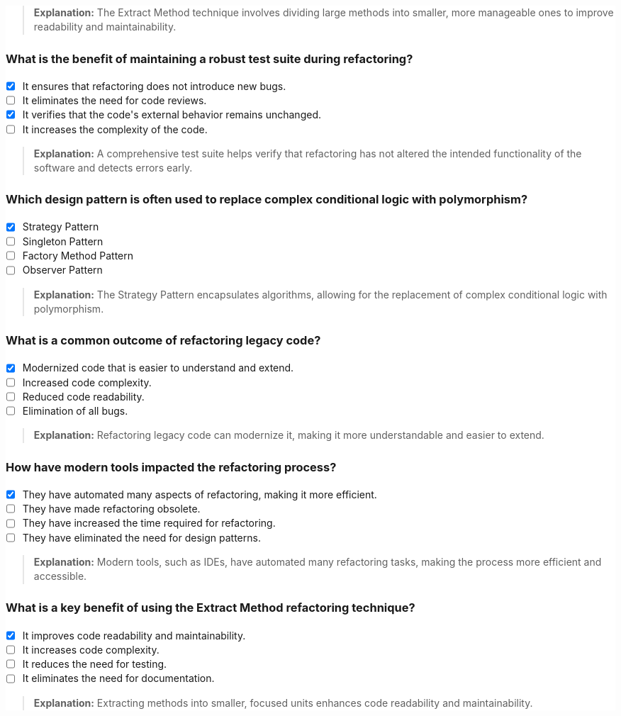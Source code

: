 > **Explanation:** The Extract Method technique involves dividing large methods into smaller, more manageable ones to improve readability and maintainability.

### What is the benefit of maintaining a robust test suite during refactoring?

- [x] It ensures that refactoring does not introduce new bugs.
- [ ] It eliminates the need for code reviews.
- [x] It verifies that the code's external behavior remains unchanged.
- [ ] It increases the complexity of the code.

> **Explanation:** A comprehensive test suite helps verify that refactoring has not altered the intended functionality of the software and detects errors early.

### Which design pattern is often used to replace complex conditional logic with polymorphism?

- [x] Strategy Pattern
- [ ] Singleton Pattern
- [ ] Factory Method Pattern
- [ ] Observer Pattern

> **Explanation:** The Strategy Pattern encapsulates algorithms, allowing for the replacement of complex conditional logic with polymorphism.

### What is a common outcome of refactoring legacy code?

- [x] Modernized code that is easier to understand and extend.
- [ ] Increased code complexity.
- [ ] Reduced code readability.
- [ ] Elimination of all bugs.

> **Explanation:** Refactoring legacy code can modernize it, making it more understandable and easier to extend.

### How have modern tools impacted the refactoring process?

- [x] They have automated many aspects of refactoring, making it more efficient.
- [ ] They have made refactoring obsolete.
- [ ] They have increased the time required for refactoring.
- [ ] They have eliminated the need for design patterns.

> **Explanation:** Modern tools, such as IDEs, have automated many refactoring tasks, making the process more efficient and accessible.

### What is a key benefit of using the Extract Method refactoring technique?

- [x] It improves code readability and maintainability.
- [ ] It increases code complexity.
- [ ] It reduces the need for testing.
- [ ] It eliminates the need for documentation.

> **Explanation:** Extracting methods into smaller, focused units enhances code readability and maintainability.
